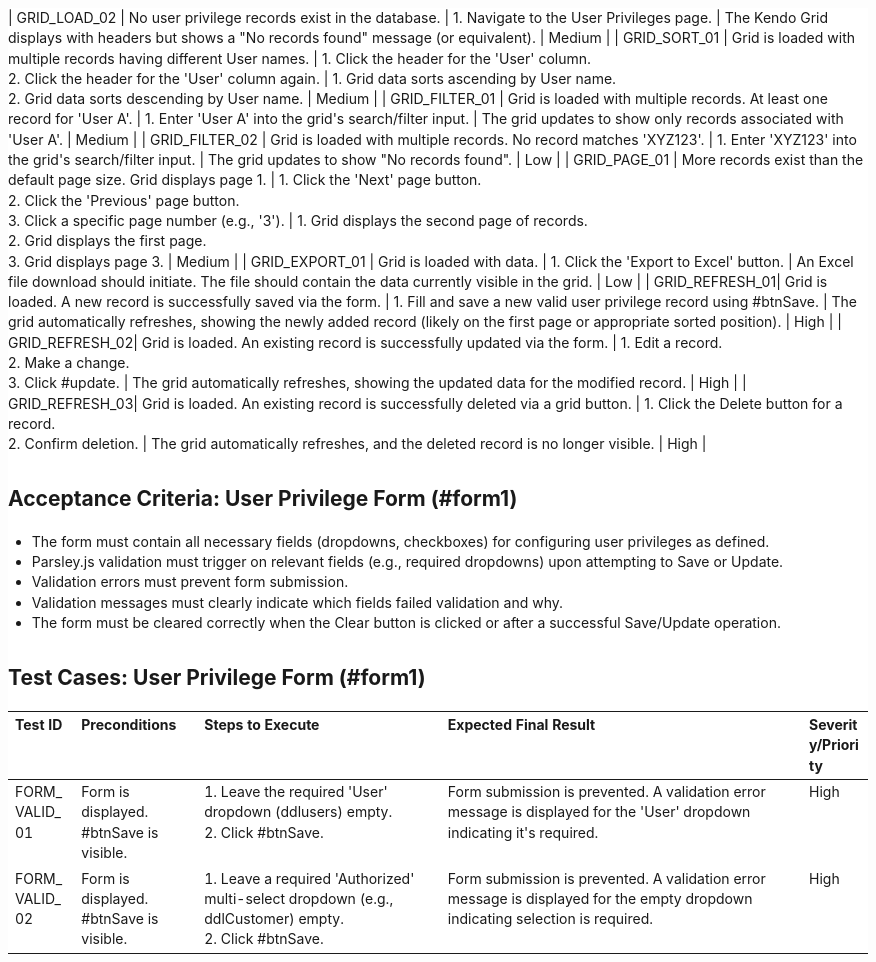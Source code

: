 | GRID\_LOAD\_02  | No user privilege records exist in the database.                             | 1. Navigate to the User Privileges page.                                                                                                                                      | The Kendo Grid displays with headers but shows a "No records found" message (or equivalent).                          | Medium            |
| GRID\_SORT\_01  | Grid is loaded with multiple records having different User names.            | 1. Click the header for the 'User' column. <br> 2. Click the header for the 'User' column again.                                                                               | 1. Grid data sorts ascending by User name. <br> 2. Grid data sorts descending by User name.                             | Medium            |
| GRID\_FILTER\_01 | Grid is loaded with multiple records. At least one record for 'User A'.    | 1. Enter 'User A' into the grid's search/filter input.                                                                                                                          | The grid updates to show only records associated with 'User A'.                                                       | Medium            |
| GRID\_FILTER\_02 | Grid is loaded with multiple records. No record matches 'XYZ123'.          | 1. Enter 'XYZ123' into the grid's search/filter input.                                                                                                                          | The grid updates to show "No records found".                                                                          | Low               |
| GRID\_PAGE\_01  | More records exist than the default page size. Grid displays page 1.         | 1. Click the 'Next' page button. <br> 2. Click the 'Previous' page button. <br> 3. Click a specific page number (e.g., '3').                                                     | 1. Grid displays the second page of records. <br> 2. Grid displays the first page. <br> 3. Grid displays page 3.        | Medium            |
| GRID\_EXPORT\_01 | Grid is loaded with data.                                                  | 1. Click the 'Export to Excel' button.                                                                                                                                      | An Excel file download should initiate. The file should contain the data currently visible in the grid.             | Low               |
| GRID\_REFRESH\_01| Grid is loaded. A new record is successfully saved via the form.           | 1. Fill and save a new valid user privilege record using #btnSave.                                                                                                            | The grid automatically refreshes, showing the newly added record (likely on the first page or appropriate sorted position). | High              |
| GRID\_REFRESH\_02| Grid is loaded. An existing record is successfully updated via the form.   | 1. Edit a record. <br> 2. Make a change. <br> 3. Click #update.                                                                                                              | The grid automatically refreshes, showing the updated data for the modified record.                                     | High              |
| GRID\_REFRESH\_03| Grid is loaded. An existing record is successfully deleted via a grid button. | 1. Click the Delete button for a record. <br> 2. Confirm deletion.                                                                                                            | The grid automatically refreshes, and the deleted record is no longer visible.                                          | High              |

## Acceptance Criteria: User Privilege Form (#form1)

*   The form must contain all necessary fields (dropdowns, checkboxes) for configuring user privileges as defined.
*   Parsley.js validation must trigger on relevant fields (e.g., required dropdowns) upon attempting to Save or Update.
*   Validation errors must prevent form submission.
*   Validation messages must clearly indicate which fields failed validation and why.
*   The form must be cleared correctly when the Clear button is clicked or after a successful Save/Update operation.

## Test Cases: User Privilege Form (#form1)

| Test ID         | Preconditions                               | Steps to Execute                                                                                                       | Expected Final Result                                                                                                         | Severity/Priority |
| :-------------- | :------------------------------------------ | :--------------------------------------------------------------------------------------------------------------------- | :---------------------------------------------------------------------------------------------------------------------------- | :---------------- |
| FORM\_VALID\_01 | Form is displayed. #btnSave is visible.     | 1. Leave the required 'User' dropdown (ddlusers) empty. <br> 2. Click #btnSave.                                          | Form submission is prevented. A validation error message is displayed for the 'User' dropdown indicating it's required.     | High              |
| FORM\_VALID\_02 | Form is displayed. #btnSave is visible.     | 1. Leave a required 'Authorized' multi-select dropdown (e.g., ddlCustomer) empty. <br> 2. Click #btnSave.                 | Form submission is prevented. A validation error message is displayed for the empty dropdown indicating selection is required. | High              |